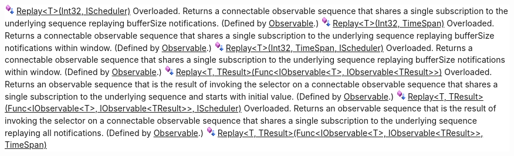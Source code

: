 <td><img src="images\Hh229625.pubextension(en-us,VS.103).gif" title="Public Extension Method" alt="Public Extension Method" /></td>
<td><a href="https://msdn.microsoft.com/en-us/library/m:system.reactive.linq.observable.replay%60%601(system.iobservable%7b%60%600%7d%2csystem.int32%2csystem.reactive.concurrency.ischeduler)(v=VS.103)">Replay&lt;T&gt;(Int32, IScheduler)</a></td>
<td>Overloaded. Returns a connectable observable sequence that shares a single subscription to the underlying sequence replaying bufferSize notifications. (Defined by <a href="hh244252(v=vs.103).md">Observable</a>.)</td>
</tr>
<tr class="odd">
<td><img src="images\Hh229625.pubextension(en-us,VS.103).gif" title="Public Extension Method" alt="Public Extension Method" /></td>
<td><a href="https://msdn.microsoft.com/en-us/library/m:system.reactive.linq.observable.replay%60%601(system.iobservable%7b%60%600%7d%2csystem.int32%2csystem.timespan)(v=VS.103)">Replay&lt;T&gt;(Int32, TimeSpan)</a></td>
<td>Overloaded. Returns a connectable observable sequence that shares a single subscription to the underlying sequence replaying bufferSize notifications within window. (Defined by <a href="hh244252(v=vs.103).md">Observable</a>.)</td>
</tr>
<tr class="even">
<td><img src="images\Hh229625.pubextension(en-us,VS.103).gif" title="Public Extension Method" alt="Public Extension Method" /></td>
<td><a href="https://msdn.microsoft.com/en-us/library/m:system.reactive.linq.observable.replay%60%601(system.iobservable%7b%60%600%7d%2csystem.int32%2csystem.timespan%2csystem.reactive.concurrency.ischeduler)(v=VS.103)">Replay&lt;T&gt;(Int32, TimeSpan, IScheduler)</a></td>
<td>Overloaded. Returns a connectable observable sequence that shares a single subscription to the underlying sequence replaying bufferSize notifications within window. (Defined by <a href="hh244252(v=vs.103).md">Observable</a>.)</td>
</tr>
<tr class="odd">
<td><img src="images\Hh229625.pubextension(en-us,VS.103).gif" title="Public Extension Method" alt="Public Extension Method" /></td>
<td><a href="https://msdn.microsoft.com/en-us/library/m:system.reactive.linq.observable.replay%60%602(system.iobservable%7b%60%600%7d%2csystem.func%7bsystem.iobservable%7b%60%600%7d%2csystem.iobservable%7b%60%601%7d%7d)(v=VS.103)">Replay&lt;T, TResult&gt;(Func&lt;IObservable&lt;T&gt;, IObservable&lt;TResult&gt;&gt;)</a></td>
<td>Overloaded. Returns an observable sequence that is the result of invoking the selector on a connectable observable sequence that shares a single subscription to the underlying sequence and starts with initial value. (Defined by <a href="hh244252(v=vs.103).md">Observable</a>.)</td>
</tr>
<tr class="even">
<td><img src="images\Hh229625.pubextension(en-us,VS.103).gif" title="Public Extension Method" alt="Public Extension Method" /></td>
<td><a href="https://msdn.microsoft.com/en-us/library/m:system.reactive.linq.observable.replay%60%602(system.iobservable%7b%60%600%7d%2csystem.func%7bsystem.iobservable%7b%60%600%7d%2csystem.iobservable%7b%60%601%7d%7d%2csystem.reactive.concurrency.ischeduler)(v=VS.103)">Replay&lt;T, TResult&gt;(Func&lt;IObservable&lt;T&gt;, IObservable&lt;TResult&gt;&gt;, IScheduler)</a></td>
<td>Overloaded. Returns an observable sequence that is the result of invoking the selector on a connectable observable sequence that shares a single subscription to the underlying sequence replaying all notifications. (Defined by <a href="hh244252(v=vs.103).md">Observable</a>.)</td>
</tr>
<tr class="odd">
<td><img src="images\Hh229625.pubextension(en-us,VS.103).gif" title="Public Extension Method" alt="Public Extension Method" /></td>
<td><a href="https://msdn.microsoft.com/en-us/library/m:system.reactive.linq.observable.replay%60%602(system.iobservable%7b%60%600%7d%2csystem.func%7bsystem.iobservable%7b%60%600%7d%2csystem.iobservable%7b%60%601%7d%7d%2csystem.timespan)(v=VS.103)">Replay&lt;T, TResult&gt;(Func&lt;IObservable&lt;T&gt;, IObservable&lt;TResult&gt;&gt;, TimeSpan)</a></td>